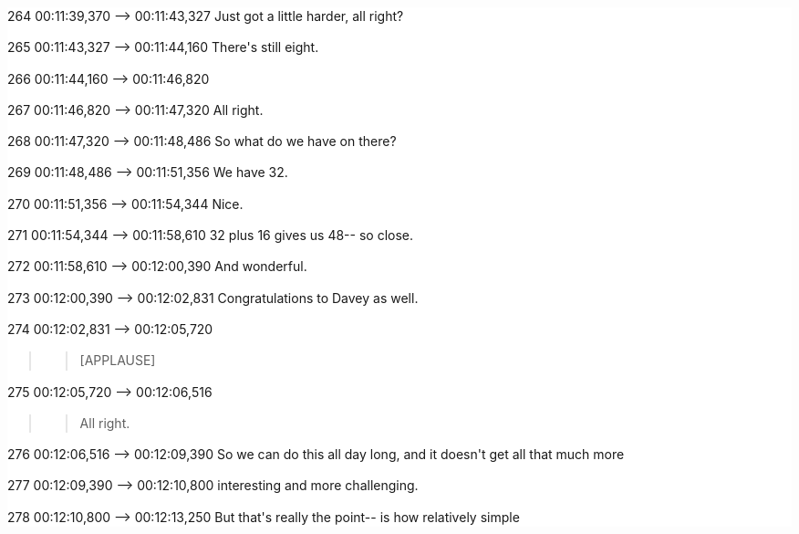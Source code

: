 264
00:11:39,370 --> 00:11:43,327
Just got a little harder, all right?

265
00:11:43,327 --> 00:11:44,160
There's still eight.

266
00:11:44,160 --> 00:11:46,820

267
00:11:46,820 --> 00:11:47,320
All right.

268
00:11:47,320 --> 00:11:48,486
So what do we have on there?

269
00:11:48,486 --> 00:11:51,356
We have 32.

270
00:11:51,356 --> 00:11:54,344
Nice.

271
00:11:54,344 --> 00:11:58,610
32 plus 16 gives us 48-- so close.

272
00:11:58,610 --> 00:12:00,390
And wonderful.

273
00:12:00,390 --> 00:12:02,831
Congratulations to Davey as well.

274
00:12:02,831 --> 00:12:05,720
>> [APPLAUSE]

275
00:12:05,720 --> 00:12:06,516
>> All right.

276
00:12:06,516 --> 00:12:09,390
So we can do this all day long, and
it doesn't get all that much more

277
00:12:09,390 --> 00:12:10,800
interesting and more challenging.

278
00:12:10,800 --> 00:12:13,250
But that's really the point--
is how relatively simple
